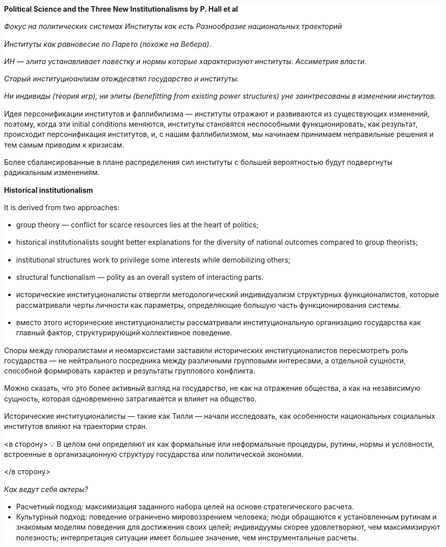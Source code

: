 **Political Science and the Three New Institutionalisms by P. Hall et al**

_Фокус на политических системах Институты как есть Разнообразие национальных траекторий_

_Институты как равновесие по Парето (похоже на Вебера)._

_ИН — элита устанавливает повестку и нормы которые характеризуют институты. Ассиметрия власти._

_Старый институциоанлизм отождесвтял государство и институты._

_Ни индивиды (теория игр), ни элиты (benefitting from existing power structures) yне заинтресованы в изменении инстиутов._

Идея персонификации институтов и фаллибилизма — институты отражают и развиваются из существующих изменений, поэтому, когда эти initial conditions меняются, институты становятся неспособными функционировать, как результат, происходит персонификация институтов, и, с нашим фаллибилизмом, мы начинаем принимаем неправильные решения и тем самым приводим к кризисам.

Более сбалансированные в плане распределения сил институты с большей вероятностью будут подвергнуты радикальным изменениям.

**Historical institutionalism**

It is derived from two approaches:

-   group theory — conflict for scarce resources lies at the heart of politics;

-   historical institutionalists sought better explanations for the diversity of national outcomes compared to group theorists;

-   institutional structures work to privilege some interests while demobilizing others;

-   structural functionalism — polity as an overall system of interacting parts.

-   исторические институционалисты отвергли методологический индивидуализм структурных функционалистов, которые рассматривали черты личности как параметры, определяющие большую часть функционирования системы.

-   вместо этого исторические институционалисты рассматривали институциональную организацию государства как главный фактор, структурирующий коллективное поведение.

Споры между плюралистами и неомарксистами заставили исторических институционалистов пересмотреть роль государства — не нейтрального посредника между различными групповыми интересами, а отдельной сущности, способной формировать характер и результаты группового конфликта.

Можно сказать, что это более активный взгляд на государство, не как на отражение общества, а как на независимую сущность, которая одновременно затрагивается и влияет на общество.

Исторические институционалисты — такие как Тилли — начали исследовать, как особенности национальных социальных институтов влияют на траектории стран.

<в сторону> 💡 В целом они определяют их как формальные или неформальные процедуры, рутины, нормы и условности, встроенные в организационную структуру государства или политической экономии.

</в сторону>

_Как ведут себя актеры?_

-   Расчетный подход: максимизация заданного набора целей на основе стратегического расчета.
-   Культурный подход: поведение ограничено мировоззрением человека; люди обращаются к установленным рутинам и знакомым моделям поведения для достижения своих целей; индивидуумы скорее удовлетворяют, чем максимизируют полезность; интерпретация ситуации имеет большее значение, чем инструментальные расчеты.
